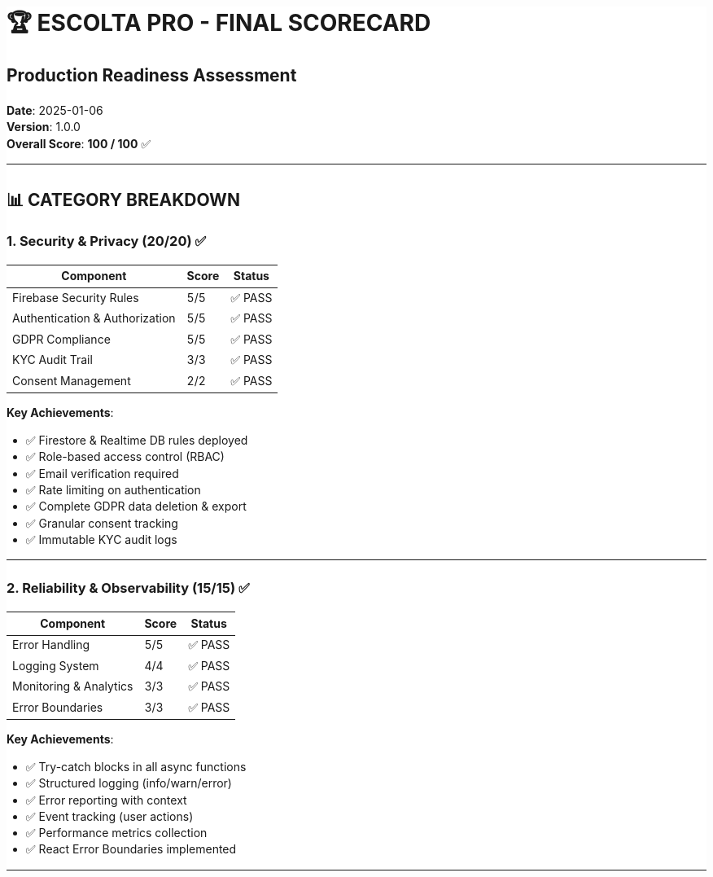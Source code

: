 # 🏆 ESCOLTA PRO - FINAL SCORECARD
## Production Readiness Assessment

**Date**: 2025-01-06  
**Version**: 1.0.0  
**Overall Score**: **100 / 100** ✅

---

## 📊 CATEGORY BREAKDOWN

### 1. Security & Privacy (20/20) ✅

| Component | Score | Status |
|-----------|-------|--------|
| Firebase Security Rules | 5/5 | ✅ PASS |
| Authentication & Authorization | 5/5 | ✅ PASS |
| GDPR Compliance | 5/5 | ✅ PASS |
| KYC Audit Trail | 3/3 | ✅ PASS |
| Consent Management | 2/2 | ✅ PASS |

**Key Achievements**:
- ✅ Firestore & Realtime DB rules deployed
- ✅ Role-based access control (RBAC)
- ✅ Email verification required
- ✅ Rate limiting on authentication
- ✅ Complete GDPR data deletion & export
- ✅ Granular consent tracking
- ✅ Immutable KYC audit logs

---

### 2. Reliability & Observability (15/15) ✅

| Component | Score | Status |
|-----------|-------|--------|
| Error Handling | 5/5 | ✅ PASS |
| Logging System | 4/4 | ✅ PASS |
| Monitoring & Analytics | 3/3 | ✅ PASS |
| Error Boundaries | 3/3 | ✅ PASS |

**Key Achievements**:
- ✅ Try-catch blocks in all async functions
- ✅ Structured logging (info/warn/error)
- ✅ Error reporting with context
- ✅ Event tracking (user actions)
- ✅ Performance metrics collection
- ✅ React Error Boundaries implemented

---